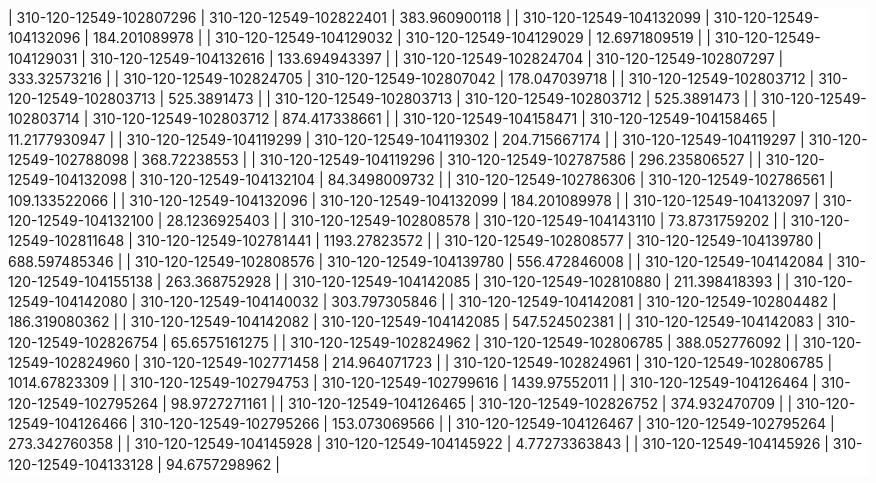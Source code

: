 | 310-120-12549-102807296 | 310-120-12549-102822401 | 383.960900118 |
| 310-120-12549-104132099 | 310-120-12549-104132096 | 184.201089978 |
| 310-120-12549-104129032 | 310-120-12549-104129029 | 12.6971809519 |
| 310-120-12549-104129031 | 310-120-12549-104132616 | 133.694943397 |
| 310-120-12549-102824704 | 310-120-12549-102807297 | 333.32573216 |
| 310-120-12549-102824705 | 310-120-12549-102807042 | 178.047039718 |
| 310-120-12549-102803712 | 310-120-12549-102803713 | 525.3891473 |
| 310-120-12549-102803713 | 310-120-12549-102803712 | 525.3891473 |
| 310-120-12549-102803714 | 310-120-12549-102803712 | 874.417338661 |
| 310-120-12549-104158471 | 310-120-12549-104158465 | 11.2177930947 |
| 310-120-12549-104119299 | 310-120-12549-104119302 | 204.715667174 |
| 310-120-12549-104119297 | 310-120-12549-102788098 | 368.72238553 |
| 310-120-12549-104119296 | 310-120-12549-102787586 | 296.235806527 |
| 310-120-12549-104132098 | 310-120-12549-104132104 | 84.3498009732 |
| 310-120-12549-102786306 | 310-120-12549-102786561 | 109.133522066 |
| 310-120-12549-104132096 | 310-120-12549-104132099 | 184.201089978 |
| 310-120-12549-104132097 | 310-120-12549-104132100 | 28.1236925403 |
| 310-120-12549-102808578 | 310-120-12549-104143110 | 73.8731759202 |
| 310-120-12549-102811648 | 310-120-12549-102781441 | 1193.27823572 |
| 310-120-12549-102808577 | 310-120-12549-104139780 | 688.597485346 |
| 310-120-12549-102808576 | 310-120-12549-104139780 | 556.472846008 |
| 310-120-12549-104142084 | 310-120-12549-104155138 | 263.368752928 |
| 310-120-12549-104142085 | 310-120-12549-102810880 | 211.398418393 |
| 310-120-12549-104142080 | 310-120-12549-104140032 | 303.797305846 |
| 310-120-12549-104142081 | 310-120-12549-102804482 | 186.319080362 |
| 310-120-12549-104142082 | 310-120-12549-104142085 | 547.524502381 |
| 310-120-12549-104142083 | 310-120-12549-102826754 | 65.6575161275 |
| 310-120-12549-102824962 | 310-120-12549-102806785 | 388.052776092 |
| 310-120-12549-102824960 | 310-120-12549-102771458 | 214.964071723 |
| 310-120-12549-102824961 | 310-120-12549-102806785 | 1014.67823309 |
| 310-120-12549-102794753 | 310-120-12549-102799616 | 1439.97552011 |
| 310-120-12549-104126464 | 310-120-12549-102795264 | 98.9727271161 |
| 310-120-12549-104126465 | 310-120-12549-102826752 | 374.932470709 |
| 310-120-12549-104126466 | 310-120-12549-102795266 | 153.073069566 |
| 310-120-12549-104126467 | 310-120-12549-102795264 | 273.342760358 |
| 310-120-12549-104145928 | 310-120-12549-104145922 | 4.77273363843 |
| 310-120-12549-104145926 | 310-120-12549-104133128 | 94.6757298962 |